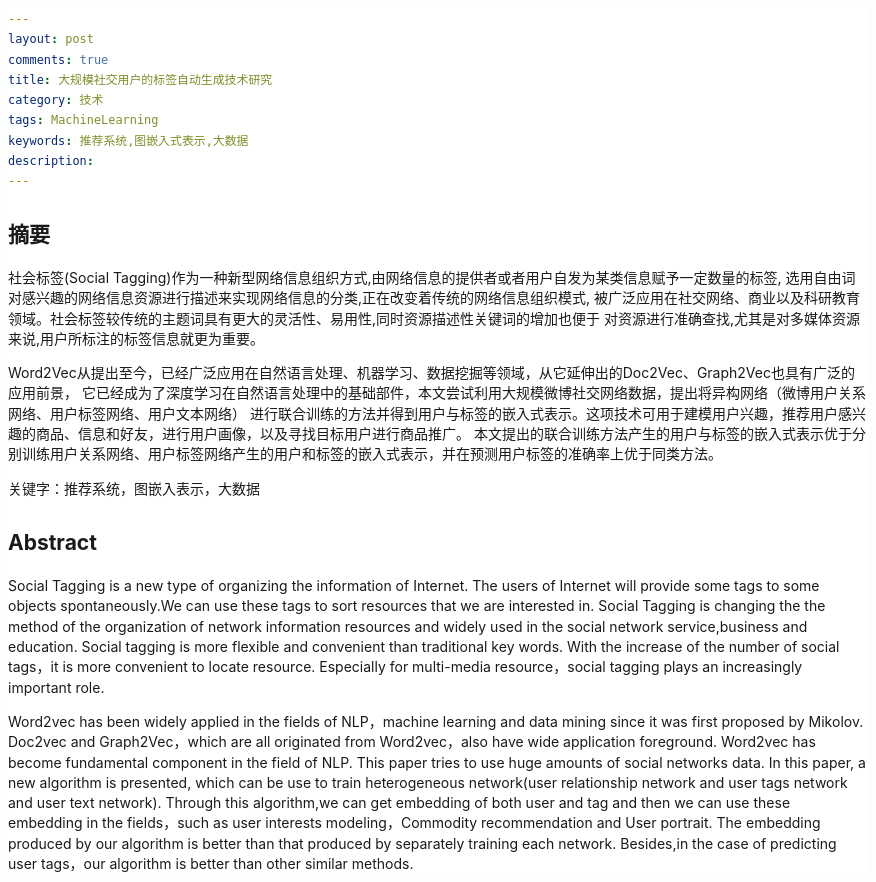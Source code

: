 ```yaml
---
layout: post
comments: true
title: 大规模社交用户的标签自动生成技术研究
category: 技术
tags: MachineLearning
keywords: 推荐系统,图嵌入式表示,大数据
description: 
---
```




## 摘要
   社会标签(Social Tagging)作为一种新型网络信息组织方式,由网络信息的提供者或者用户自发为某类信息赋予一定数量的标签,
选用自由词对感兴趣的网络信息资源进行描述来实现网络信息的分类,正在改变着传统的网络信息组织模式,
被广泛应用在社交网络、商业以及科研教育领域。社会标签较传统的主题词具有更大的灵活性、易用性,同时资源描述性关键词的增加也便于
对资源进行准确查找,尤其是对多媒体资源来说,用户所标注的标签信息就更为重要。
  
   Word2Vec从提出至今，已经广泛应用在自然语言处理、机器学习、数据挖掘等领域，从它延伸出的Doc2Vec、Graph2Vec也具有广泛的应用前景，
它已经成为了深度学习在自然语言处理中的基础部件，本文尝试利用大规模微博社交网络数据，提出将异构网络（微博用户关系网络、用户标签网络、用户文本网络）
进行联合训练的方法并得到用户与标签的嵌入式表示。这项技术可用于建模用户兴趣，推荐用户感兴趣的商品、信息和好友，进行用户画像，以及寻找目标用户进行商品推广。
本文提出的联合训练方法产生的用户与标签的嵌入式表示优于分别训练用户关系网络、用户标签网络产生的用户和标签的嵌入式表示，并在预测用户标签的准确率上优于同类方法。

关键字：推荐系统，图嵌入表示，大数据




## Abstract

   Social Tagging is a new type of organizing the information of Internet. The users of Internet will provide some tags to
some objects spontaneously.We can use these tags to sort resources that we are interested in. Social Tagging is changing
the the method of the organization of network information resources and widely used in the social network service,business
and education. Social tagging is more flexible and convenient than traditional key words. With the increase of the number of 
social tags，it is more convenient to locate resource. Especially for multi-media resource，social tagging plays an increasingly important role.
   
   Word2vec has been widely applied in the fields of NLP，machine learning and data mining since it was first proposed by Mikolov. Doc2vec
and Graph2Vec，which are all originated from Word2vec，also have wide application foreground. Word2vec has become fundamental component in 
the field of NLP. This paper tries to use huge amounts of social networks data. In this paper, a new algorithm is presented, which can be
use to train heterogeneous network(user relationship network and user tags network and user text network). Through this algorithm,we can 
get embedding of both user and tag and then we can use these embedding in the fields，such as user interests modeling，Commodity recommendation and User portrait. The embedding produced by our algorithm is better than that produced by separately training each network.
Besides,in the case of predicting user tags，our algorithm is better than other similar methods.

